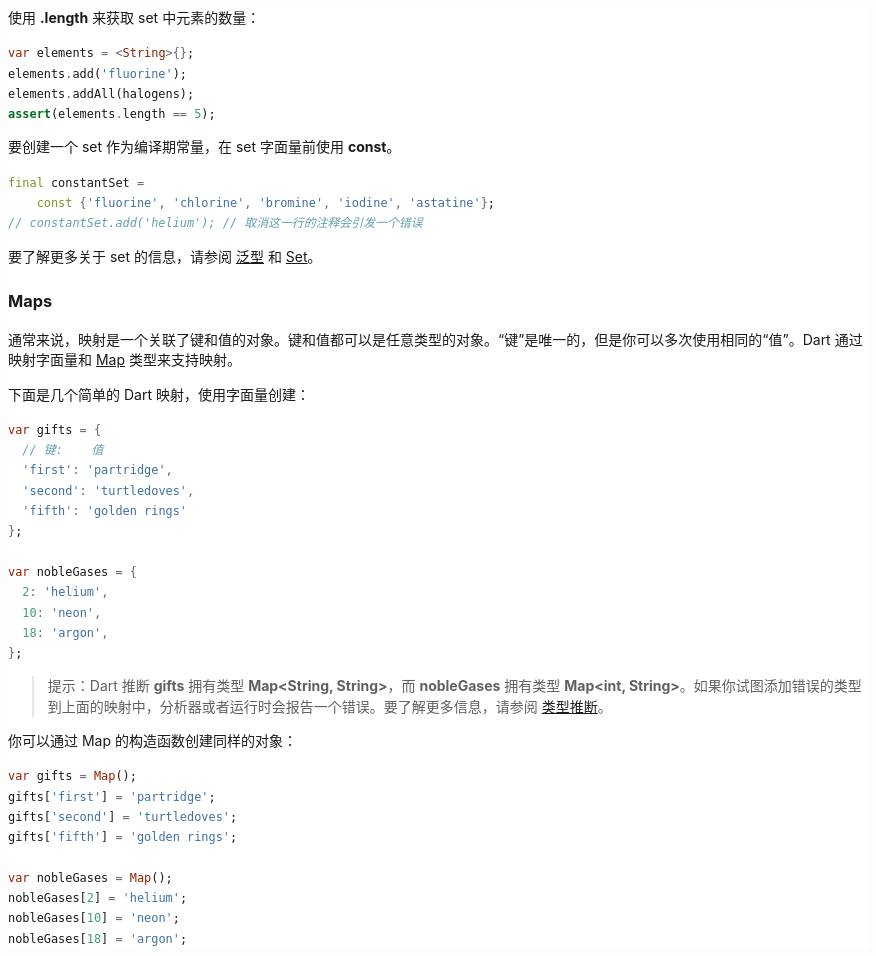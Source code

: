 使用 **.length** 来获取 set 中元素的数量：

```dart
var elements = <String>{};
elements.add('fluorine');
elements.addAll(halogens);
assert(elements.length == 5);
```

要创建一个 set 作为编译期常量，在 set 字面量前使用 **const**。

```dart
final constantSet =
    const {'fluorine', 'chlorine', 'bromine', 'iodine', 'astatine'};
// constantSet.add('helium'); // 取消这一行的注释会引发一个错误
```

要了解更多关于 set 的信息，请参阅 [泛型](#泛型) 和 [Set](library-tour.md#sets)。

### Maps

通常来说，映射是一个关联了键和值的对象。键和值都可以是任意类型的对象。“键”是唯一的，但是你可以多次使用相同的“值”。Dart 通过映射字面量和 [Map](https://api.dartlang.org/dev/dart-core/Map-class.html) 类型来支持映射。

下面是几个简单的 Dart 映射，使用字面量创建：

```dart
var gifts = {
  // 键:    值
  'first': 'partridge',
  'second': 'turtledoves',
  'fifth': 'golden rings'
};

var nobleGases = {
  2: 'helium',
  10: 'neon',
  18: 'argon',
};
```

> 提示：Dart 推断 **gifts** 拥有类型 **Map&lt;String, String&gt;**，而 **nobleGases** 拥有类型 **Map&lt;int, String&gt;**。如果你试图添加错误的类型到上面的映射中，分析器或者运行时会报告一个错误。要了解更多信息，请参阅 [类型推断](https://www.dartlang.org/guides/language/sound-dart#type-inference)。

你可以通过 Map 的构造函数创建同样的对象：

```dart
var gifts = Map();
gifts['first'] = 'partridge';
gifts['second'] = 'turtledoves';
gifts['fifth'] = 'golden rings';

var nobleGases = Map();
nobleGases[2] = 'helium';
nobleGases[10] = 'neon';
nobleGases[18] = 'argon';
```

